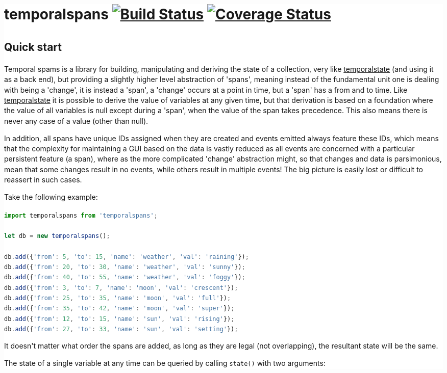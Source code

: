 # temporalspans [![Build Status](https://travis-ci.org/mwri/temporalspans.svg?branch=master)](https://travis-ci.org/mwri/temporalspans) [![Coverage Status](https://coveralls.io/repos/github/mwri/temporalspans/badge.svg?branch=master)](https://coveralls.io/github/mwri/temporalspans?branch=master)

## Quick start

Temporal spams is a library for building, manipulating and deriving the
state of a collection, very like [temporalstate](https://github.com/mwri/temporalstate)
(and using it as a back end), but providing a slightly higher level
abstraction of 'spans', meaning instead of the fundamental unit one
is dealing with being a 'change', it is instead a 'span', a 'change'
occurs at a point in time, but a 'span' has a from and to time. Like
[temporalstate](https://github.com/mwri/temporalstate) it is possible
to derive the value of variables at any given time, but that derivation
is based on a foundation where the value of all variables is null except
during a 'span', when the value of the span takes precedence. This also
means there is never any case of a value (other than null).

In addition, all spans have unique IDs assigned when they are created
and events emitted always feature these IDs, which means that the
complexity for maintaining a GUI based on the data is vastly reduced
as all events are concerned with a particular persistent feature (a
span), where as the more complicated 'change' abstraction might, so
that changes and data is parsimonious, mean that some changes result
in no events, while others result in multiple events! The big picture
is easily lost or difficult to reassert in such cases.

Take the following example:

```javascript
import temporalspans from 'temporalspans';

let db = new temporalspans();

db.add({'from': 5, 'to': 15, 'name': 'weather', 'val': 'raining'});
db.add({'from': 20, 'to': 30, 'name': 'weather', 'val': 'sunny'});
db.add({'from': 40, 'to': 55, 'name': 'weather', 'val': 'foggy'});
db.add({'from': 3, 'to': 7, 'name': 'moon', 'val': 'crescent'});
db.add({'from': 25, 'to': 35, 'name': 'moon', 'val': 'full'});
db.add({'from': 35, 'to': 42, 'name': 'moon', 'val': 'super'});
db.add({'from': 12, 'to': 15, 'name': 'sun', 'val': 'rising'});
db.add({'from': 27, 'to': 33, 'name': 'sun', 'val': 'setting'});
```

It doesn't matter what order the spans are added, as long as they are legal
(not overlapping), the resultant state will be the same.

The state of a single variable at any time can be queried by calling `state()`
with two arguments:

